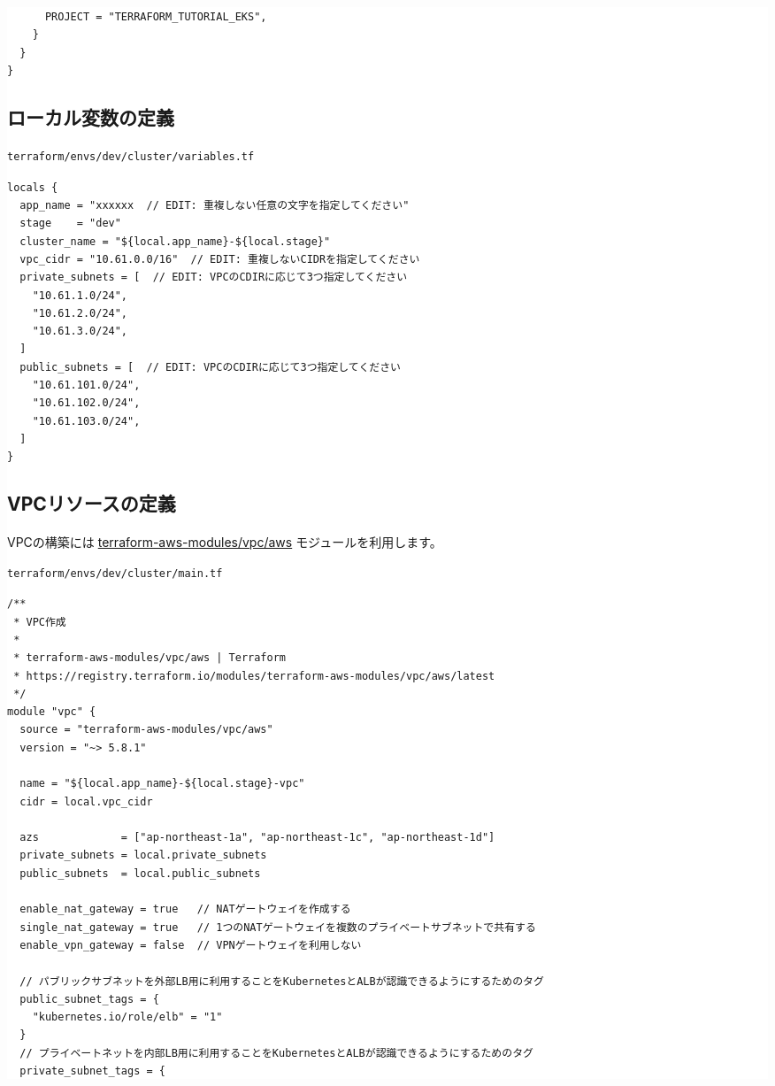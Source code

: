 ```hcl
      PROJECT = "TERRAFORM_TUTORIAL_EKS",
    }
  }
}
```

## ローカル変数の定義

`terraform/envs/dev/cluster/variables.tf`

```hcl
locals {
  app_name = "xxxxxx  // EDIT: 重複しない任意の文字を指定してください"
  stage    = "dev"
  cluster_name = "${local.app_name}-${local.stage}"
  vpc_cidr = "10.61.0.0/16"  // EDIT: 重複しないCIDRを指定してください
  private_subnets = [  // EDIT: VPCのCDIRに応じて3つ指定してください
    "10.61.1.0/24",
    "10.61.2.0/24",
    "10.61.3.0/24",
  ]
  public_subnets = [  // EDIT: VPCのCDIRに応じて3つ指定してください
    "10.61.101.0/24",
    "10.61.102.0/24",
    "10.61.103.0/24",
  ]
}
```

## VPCリソースの定義

VPCの構築には [terraform-aws-modules/vpc/aws](https://registry.terraform.io/modules/terraform-aws-modules/vpc/aws/latest) モジュールを利用します。  


`terraform/envs/dev/cluster/main.tf`

```hcl
/**
 * VPC作成
 *
 * terraform-aws-modules/vpc/aws | Terraform
 * https://registry.terraform.io/modules/terraform-aws-modules/vpc/aws/latest
 */
module "vpc" {
  source = "terraform-aws-modules/vpc/aws"
  version = "~> 5.8.1"

  name = "${local.app_name}-${local.stage}-vpc"
  cidr = local.vpc_cidr

  azs             = ["ap-northeast-1a", "ap-northeast-1c", "ap-northeast-1d"]
  private_subnets = local.private_subnets
  public_subnets  = local.public_subnets

  enable_nat_gateway = true   // NATゲートウェイを作成する
  single_nat_gateway = true   // 1つのNATゲートウェイを複数のプライベートサブネットで共有する
  enable_vpn_gateway = false  // VPNゲートウェイを利用しない

  // パブリックサブネットを外部LB用に利用することをKubernetesとALBが認識できるようにするためのタグ
  public_subnet_tags = {
    "kubernetes.io/role/elb" = "1"
  }
  // プライベートネットを内部LB用に利用することをKubernetesとALBが認識できるようにするためのタグ
  private_subnet_tags = {
```